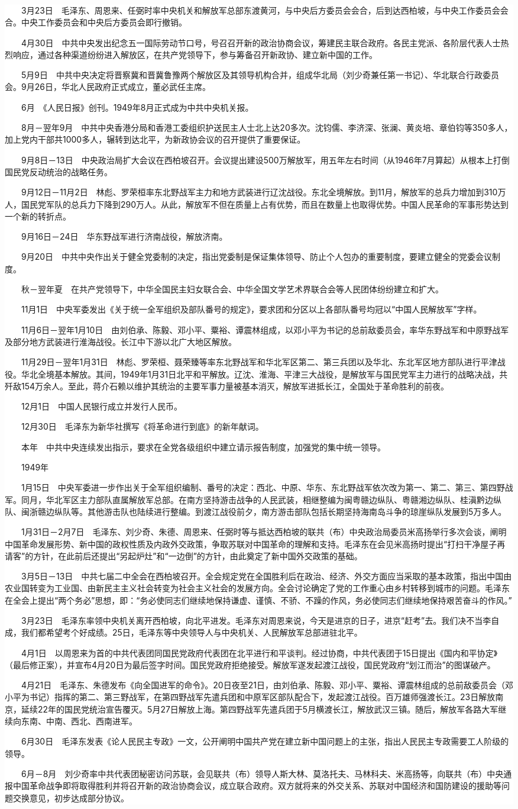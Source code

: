 　　3月23日　毛泽东、周恩来、任弼时率中央机关和解放军总部东渡黄河，与中央后方委员会会合，后到达西柏坡，与中央工作委员会会合。中央工作委员会和中央后方委员会即行撤销。

　　4月30日　中共中央发出纪念五一国际劳动节口号，号召召开新的政治协商会议，筹建民主联合政府。各民主党派、各阶层代表人士热烈响应，通过各种渠道纷纷进入解放区，在共产党领导下，参与筹备召开新政协、建立新中国的工作。

　　5月9日　中共中央决定将晋察冀和晋冀鲁豫两个解放区及其领导机构合并，组成华北局（刘少奇兼任第一书记）、华北联合行政委员会。9月26日，华北人民政府正式成立，董必武任主席。

　　6月　《人民日报》创刊。1949年8月正式成为中共中央机关报。

　　8月－翌年9月　中共中央香港分局和香港工委组织护送民主人士北上达20多次。沈钧儒、李济深、张澜、黄炎培、章伯钧等350多人，加上党内干部共1000多人，辗转到达北平，为新政协会议的召开提供了重要保证。

　　9月8日－13日　中央政治局扩大会议在西柏坡召开。会议提出建设500万解放军，用五年左右时间（从1946年7月算起）从根本上打倒国民党反动统治的战略任务。

　　9月12日－11月2日　林彪、罗荣桓率东北野战军主力和地方武装进行辽沈战役。东北全境解放。到11月，解放军的总兵力增加到310万人，国民党军队的总兵力下降到290万人。从此，解放军不但在质量上占有优势，而且在数量上也取得优势。中国人民革命的军事形势达到一个新的转折点。

　　9月16日－24日　华东野战军进行济南战役，解放济南。

　　9月20日　中共中央作出关于健全党委制的决定，指出党委制是保证集体领导、防止个人包办的重要制度，要建立健全的党委会议制度。

　　秋－翌年夏　在共产党领导下，中华全国民主妇女联合会、中华全国文学艺术界联合会等人民团体纷纷建立和扩大。

　　11月1日　中央军委发出《关于统一全军组织及部队番号的规定》，要求团和分区以上各部队番号均冠以“中国人民解放军”字样。

　　11月6日－翌年1月10日　由刘伯承、陈毅、邓小平、粟裕、谭震林组成，以邓小平为书记的总前敌委员会，率华东野战军和中原野战军及部分地方武装进行淮海战役。长江中下游以北广大地区解放。

　　11月29日－翌年1月31日　林彪、罗荣桓、聂荣臻等率东北野战军和华北军区第二、第三兵团以及华北、东北军区地方部队进行平津战役。华北全境基本解放。其间，1949年1月31日北平和平解放。辽沈、淮海、平津三大战役，是解放军与国民党军主力进行的战略决战，共歼敌154万余人。至此，蒋介石赖以维护其统治的主要军事力量被基本消灭，解放军进抵长江，全国处于革命胜利的前夜。

　　12月1日　中国人民银行成立并发行人民币。

　　12月30日　毛泽东为新华社撰写《将革命进行到底》的新年献词。

　　本年　中共中央连续发出指示，要求在全党各级组织中建立请示报告制度，加强党的集中统一领导。

　　1949年

　　1月15日　中央军委进一步作出关于全军组织编制、番号的决定：西北、中原、华东、东北野战军依次改为第一、第二、第三、第四野战军。同月，华北军区主力部队直属解放军总部。在南方坚持游击战争的人民武装，相继整编为闽粤赣边纵队、粤赣湘边纵队、桂滇黔边纵队、闽浙赣边纵队等。其他游击队也陆续进行整编。到渡江战役前夕，南方游击部队包括长期坚持海南岛斗争的琼崖纵队发展到5万多人。

　　1月31日－2月7日　毛泽东、刘少奇、朱德、周恩来、任弼时等与抵达西柏坡的联共（布）中央政治局委员米高扬举行多次会谈，阐明中国革命发展形势、新中国的政权性质及内政外交政策，争取苏联对中国革命的理解和支持。毛泽东在会见米高扬时提出“打扫干净屋子再请客”的方针，在此前后还提出“另起炉灶”和“一边倒”的方针，由此奠定了新中国外交政策的基础。

　　3月5日－13日　中共七届二中全会在西柏坡召开。全会规定党在全国胜利后在政治、经济、外交方面应当采取的基本政策，指出中国由农业国转变为工业国、由新民主主义社会转变为社会主义社会的发展方向。全会讨论确定了党的工作重心由乡村转移到城市的问题。毛泽东在全会上提出“两个务必”思想，即：“务必使同志们继续地保持谦虚、谨慎、不骄、不躁的作风，务必使同志们继续地保持艰苦奋斗的作风。”

　　3月23日　毛泽东率领中央机关离开西柏坡，向北平进发。毛泽东对周恩来说，今天是进京的日子，进京“赶考”去。我们决不当李自成，我们都希望考个好成绩。25日，毛泽东等中央领导人与中央机关、人民解放军总部进驻北平。

　　4月1日　以周恩来为首的中共代表团同国民党政府代表团在北平进行和平谈判。经过协商，中共代表团于15日提出《国内和平协定》（最后修正案），并宣布4月20日为最后签字时间。国民党政府拒绝接受。解放军遂发起渡江战役，国民党政府“划江而治”的图谋破产。

　　4月21日　毛泽东、朱德发布《向全国进军的命令》。20日夜至21日，由刘伯承、陈毅、邓小平、粟裕、谭震林组成的总前敌委员会（邓小平为书记）指挥的第二、第三野战军，在第四野战军先遣兵团和中原军区部队配合下，发起渡江战役。百万雄师强渡长江。23日解放南京，延续22年的国民党统治宣告覆灭。5月27日解放上海。第四野战军先遣兵团于5月横渡长江，解放武汉三镇。随后，解放军各路大军继续向东南、中南、西北、西南进军。

　　6月30日　毛泽东发表《论人民民主专政》一文，公开阐明中国共产党在建立新中国问题上的主张，指出人民民主专政需要工人阶级的领导。

　　6月－8月　刘少奇率中共代表团秘密访问苏联，会见联共（布）领导人斯大林、莫洛托夫、马林科夫、米高扬等，向联共（布）中央通报中国革命战争即将取得胜利并将召开新的政治协商会议，成立联合政府。双方就将来的外交关系、苏联对中国经济和国防建设的援助等问题交换意见，初步达成部分协议。
